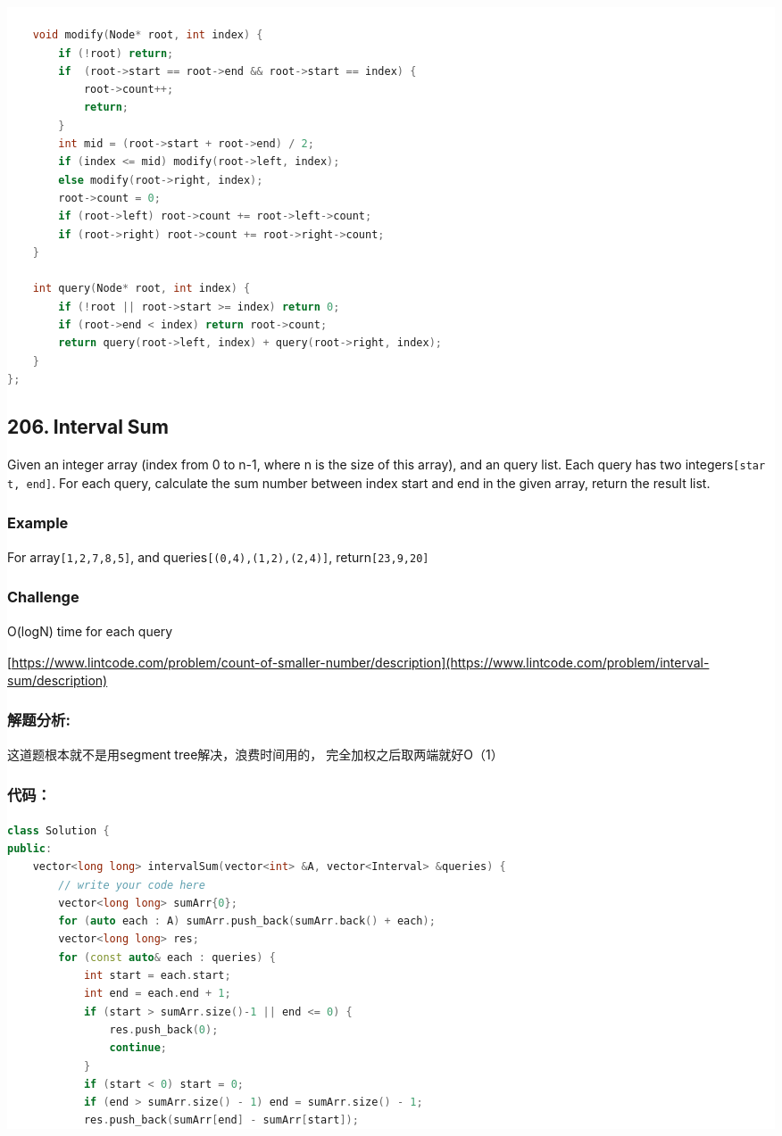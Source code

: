 ```cpp

    void modify(Node* root, int index) {
        if (!root) return;
        if  (root->start == root->end && root->start == index) {
            root->count++;
            return;
        }
        int mid = (root->start + root->end) / 2;
        if (index <= mid) modify(root->left, index);
        else modify(root->right, index);
        root->count = 0;
        if (root->left) root->count += root->left->count;
        if (root->right) root->count += root->right->count;
    }

    int query(Node* root, int index) {
        if (!root || root->start >= index) return 0;
        if (root->end < index) return root->count;
        return query(root->left, index) + query(root->right, index);
    } 
};
```

## 206. Interval Sum

Given an integer array \(index from 0 to n-1, where n is the size of this array\), and an query list. Each query has two integers`[start, end]`. For each query, calculate the sum number between index start and end in the given array, return the result list.

### Example

For array`[1,2,7,8,5]`, and queries`[(0,4),(1,2),(2,4)]`, return`[23,9,20]`

### Challenge

O\(logN\) time for each query

[https://www.lintcode.com/problem/count-of-smaller-number/description](https://www.lintcode.com/problem/interval-sum/description)

### 解题分析:

这道题根本就不是用segment tree解决，浪费时间用的， 完全加权之后取两端就好O（1）

### 代码：

```cpp
class Solution {
public:
    vector<long long> intervalSum(vector<int> &A, vector<Interval> &queries) {
        // write your code here
        vector<long long> sumArr{0};
        for (auto each : A) sumArr.push_back(sumArr.back() + each);
        vector<long long> res;
        for (const auto& each : queries) {
            int start = each.start;
            int end = each.end + 1;
            if (start > sumArr.size()-1 || end <= 0) {
                res.push_back(0);
                continue;
            }
            if (start < 0) start = 0;
            if (end > sumArr.size() - 1) end = sumArr.size() - 1;
            res.push_back(sumArr[end] - sumArr[start]);
```